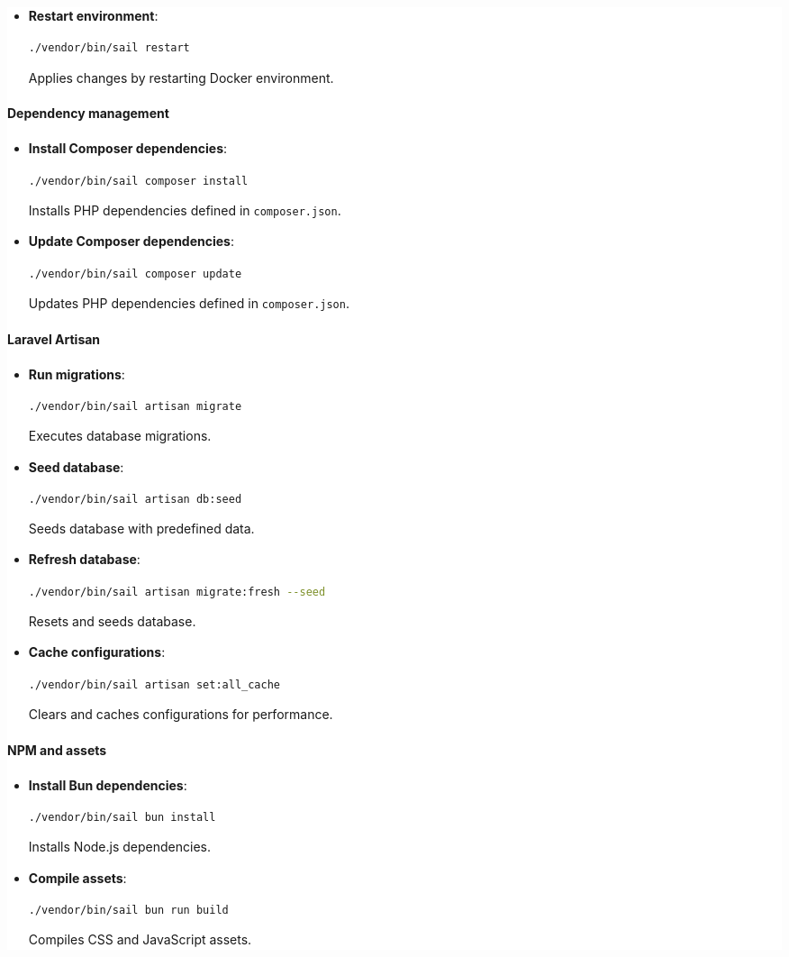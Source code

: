 - **Restart environment**:
  ```bash
  ./vendor/bin/sail restart
  ```
  Applies changes by restarting Docker environment.

#### Dependency management

- **Install Composer dependencies**:
  ```bash
  ./vendor/bin/sail composer install
  ```
  Installs PHP dependencies defined in `composer.json`.

- **Update Composer dependencies**:
  ```bash
  ./vendor/bin/sail composer update
  ```
  Updates PHP dependencies defined in `composer.json`.

#### Laravel Artisan

- **Run migrations**:
  ```bash
  ./vendor/bin/sail artisan migrate
  ```
  Executes database migrations.

- **Seed database**:
  ```bash
  ./vendor/bin/sail artisan db:seed
  ```
  Seeds database with predefined data.

- **Refresh database**:
  ```bash
  ./vendor/bin/sail artisan migrate:fresh --seed
  ```
  Resets and seeds database.

- **Cache configurations**:
  ```bash
  ./vendor/bin/sail artisan set:all_cache
  ```
  Clears and caches configurations for performance.

#### NPM and assets

- **Install Bun dependencies**:
  ```bash
  ./vendor/bin/sail bun install
  ```
  Installs Node.js dependencies.

- **Compile assets**:
  ```bash
  ./vendor/bin/sail bun run build
  ```
  Compiles CSS and JavaScript assets.
